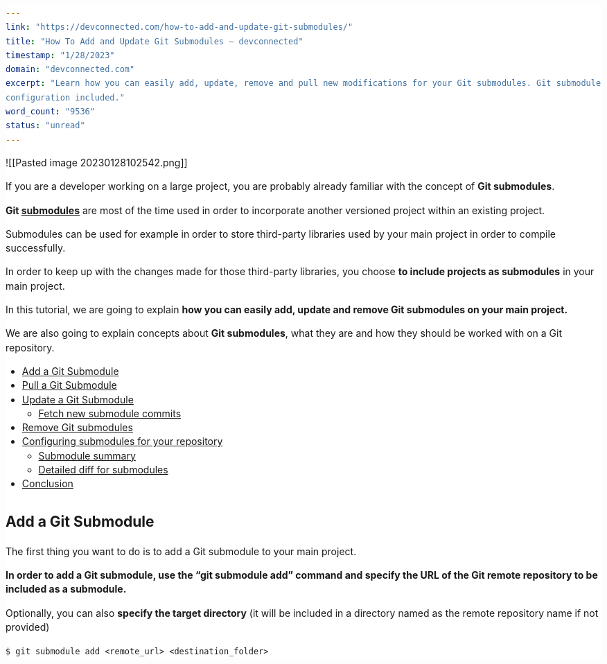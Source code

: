 ```yaml
---
link: "https://devconnected.com/how-to-add-and-update-git-submodules/"
title: "How To Add and Update Git Submodules – devconnected"
timestamp: "1/28/2023"
domain: "devconnected.com"
excerpt: "Learn how you can easily add, update, remove and pull new modifications for your Git submodules. Git submodule configuration included."
word_count: "9536"
status: "unread"
---
```

![[Pasted image 20230128102542.png]]

If you are a developer working on a large project, you are probably already familiar with the concept of **Git submodules**.

**Git [submodules](https://git-scm.com/docs/git-submodule)** are most of the time used in order to incorporate another versioned project within an existing project.

Submodules can be used for example in order to store third-party libraries used by your main project in order to compile successfully.

In order to keep up with the changes made for those third-party libraries, you choose **to include projects as submodules** in your main project.

In this tutorial, we are going to explain **how you can easily add, update and remove Git submodules on your main project.**

We are also going to explain concepts about **Git submodules**, what they are and how they should be worked with on a Git repository.

-   [Add a Git Submodule](#Add_a_Git_Submodule "Add a Git Submodule")
-   [Pull a Git Submodule](#Pull_a_Git_Submodule "Pull a Git Submodule")
-   [Update a Git Submodule](#Update_a_Git_Submodule "Update a Git Submodule")
    -   [Fetch new submodule commits](#Fetch_new_submodule_commits "Fetch new submodule commits")
-   [Remove Git submodules](#Remove_Git_submodules "Remove Git submodules")
-   [Configuring submodules for your repository](#Configuring_submodules_for_your_repository "Configuring submodules for your repository")
    -   [Submodule summary](#Submodule_summary "Submodule summary")
    -   [Detailed diff for submodules](#Detailed_diff_for_submodules "Detailed diff for submodules")
-   [Conclusion](#Conclusion "Conclusion")

## Add a Git Submodule

The first thing you want to do is to add a Git submodule to your main project.

**In order to add a Git submodule, use the “git submodule add” command and specify the URL of the Git remote repository to be included as a submodule.**

Optionally, you can also **specify the target directory** (it will be included in a directory named as the remote repository name if not provided)

```
$ git submodule add <remote_url> <destination_folder>
```
